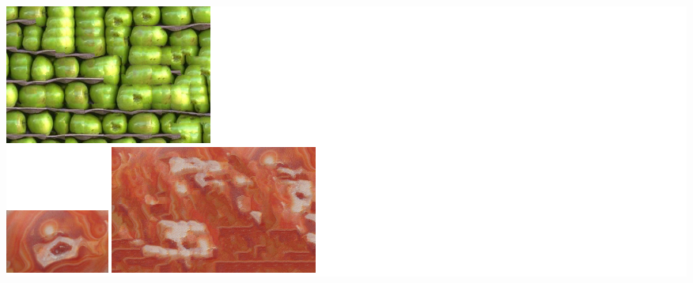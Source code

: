   <img src="./outputs/texture_034.png" width=30%/>
<br>
  <img src="./imgs/test_035.jpg" width=15%/>
  <img src="./outputs/texture_035.jpg" width=30%/>